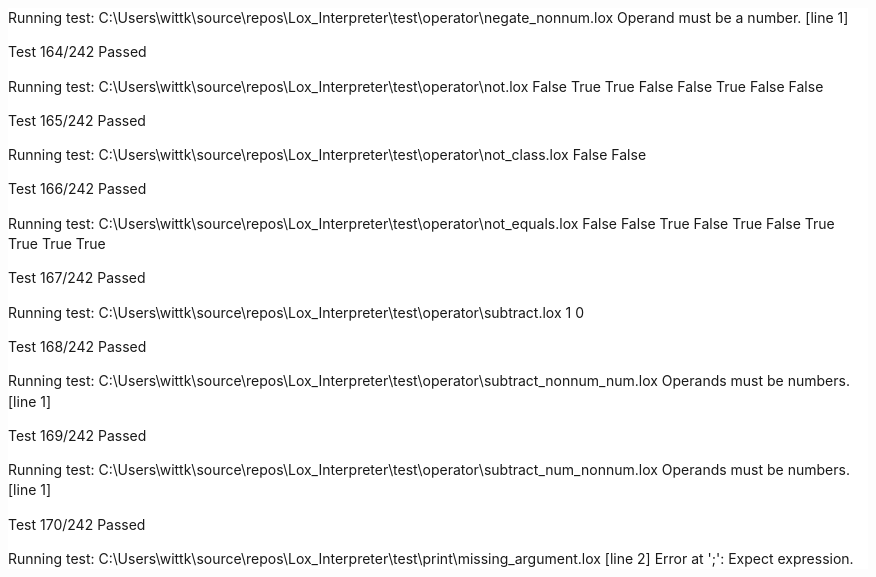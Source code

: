 Running test: C:\Users\wittk\source\repos\Lox_Interpreter\test\operator\negate_nonnum.lox
Operand must be a number.
[line 1]

Test 164/242 Passed

Running test: C:\Users\wittk\source\repos\Lox_Interpreter\test\operator\not.lox
False
True
True
False
False
True
False
False

Test 165/242 Passed

Running test: C:\Users\wittk\source\repos\Lox_Interpreter\test\operator\not_class.lox
False
False

Test 166/242 Passed

Running test: C:\Users\wittk\source\repos\Lox_Interpreter\test\operator\not_equals.lox
False
False
True
False
True
False
True
True
True
True

Test 167/242 Passed

Running test: C:\Users\wittk\source\repos\Lox_Interpreter\test\operator\subtract.lox
1
0

Test 168/242 Passed

Running test: C:\Users\wittk\source\repos\Lox_Interpreter\test\operator\subtract_nonnum_num.lox
Operands must be numbers.
[line 1]

Test 169/242 Passed

Running test: C:\Users\wittk\source\repos\Lox_Interpreter\test\operator\subtract_num_nonnum.lox
Operands must be numbers.
[line 1]

Test 170/242 Passed

Running test: C:\Users\wittk\source\repos\Lox_Interpreter\test\print\missing_argument.lox
[line 2] Error at ';': Expect expression.

